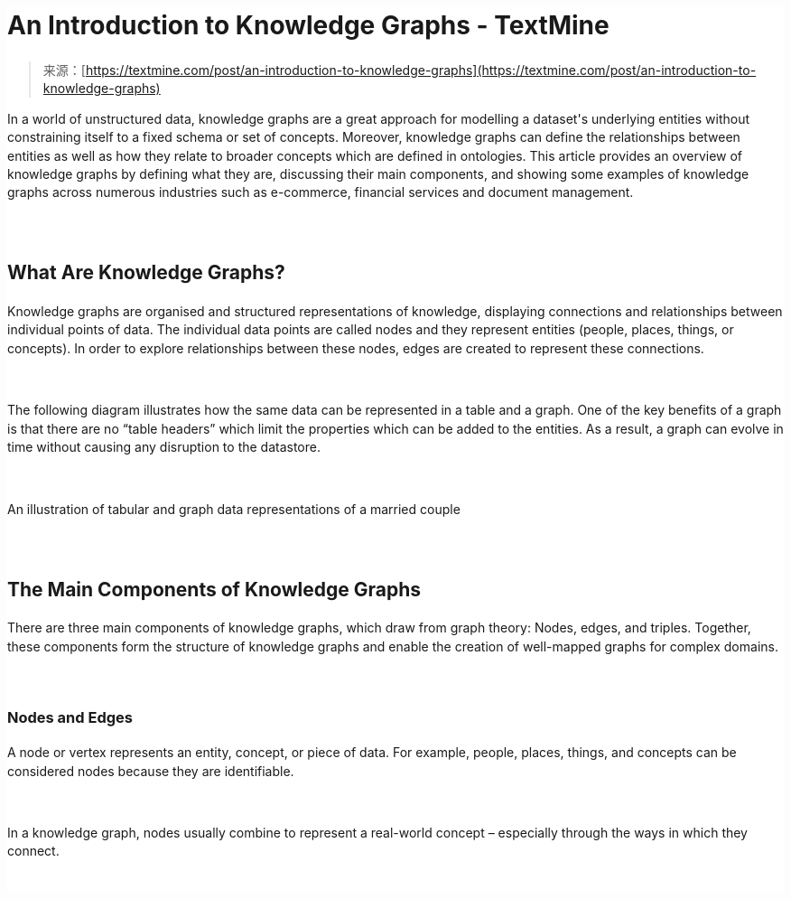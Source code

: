 

# An Introduction to Knowledge Graphs - TextMine

> 来源：[https://textmine.com/post/an-introduction-to-knowledge-graphs](https://textmine.com/post/an-introduction-to-knowledge-graphs)

In a world of unstructured data, knowledge graphs are a great approach for modelling a dataset's underlying entities without constraining itself to a fixed schema or set of concepts. Moreover, knowledge graphs can define the relationships between entities as well as how they relate to broader concepts which are defined in ontologies. This article provides an overview of knowledge graphs by defining what they are, discussing their main components, and showing some examples of knowledge graphs across numerous industries such as e-commerce, financial services and document management.

‍

## What Are Knowledge Graphs?

Knowledge graphs are organised and structured representations of knowledge, displaying connections and relationships between individual points of data. The individual data points are called nodes and they represent entities (people, places, things, or concepts). In order to explore relationships between these nodes, edges are created to represent these connections.

‍

The following diagram illustrates how the same data can be represented in a table and a graph. One of the key benefits of a graph is that there are no “table headers” which limit the properties which can be added to the entities. As a result, a graph can evolve in time without causing any disruption to the datastore.

‍

An illustration of tabular and graph data representations of a married couple

‍

## The Main Components of Knowledge Graphs

There are three main components of knowledge graphs, which draw from graph theory: Nodes, edges, and triples. Together, these components form the structure of knowledge graphs and enable the creation of well-mapped graphs for complex domains.

‍

### Nodes and Edges

A node or vertex represents an entity, concept, or piece of data. For example, people, places, things, and concepts can be considered nodes because they are identifiable.

‍

In a knowledge graph, nodes usually combine to represent a real-world concept – especially through the ways in which they connect.

‍

